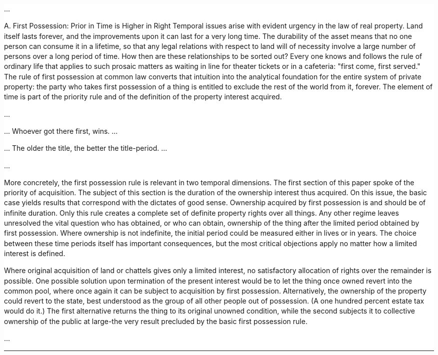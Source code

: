 ...

A. First Possession: Prior in Time is Higher in Right
Temporal issues arise with evident urgency in the law of real property.
Land itself lasts forever, and the improvements upon it can last for a very
long time. The durability of the asset means that no one person can consume it in a lifetime, so that any legal relations with respect to land will
of necessity involve a large number of persons over a long period of time.
How then are these relationships to be sorted out?
Every one knows and follows the rule of ordinary life that applies to
such prosaic matters as waiting in line for theater tickets or in a cafeteria:
"first come, first served." The rule of first possession at common law
converts that intuition into the analytical foundation for the entire system of private property: the party who takes first possession of a thing is
entitled to exclude the rest of the world from it, forever. The element of
time is part of the priority rule and of the definition of the property interest acquired.

...

... Whoever got there first, wins. ...

... The older the title, the better the title-period. ...

...

More concretely, the first possession rule is relevant in two temporal
dimensions. The first section of this paper spoke of the priority of acquisition. The subject of this section is the duration of the ownership interest thus acquired. On this issue, the basic case yields results that
correspond with the dictates of good sense. Ownership acquired by first
possession is and should be of infinite duration. Only this rule creates a
complete set of definite property rights over all things. Any other regime
leaves unresolved the vital question who has obtained, or who can obtain,
ownership of the thing after the limited period obtained by first possession. Where ownership is not indefinite, the initial period could be measured either in lives or in years. The choice between these time periods
itself has important consequences, but the most critical objections apply
no matter how a limited interest is defined.

Where original acquisition of land or chattels gives only a limited interest, no satisfactory allocation of rights over the remainder is possible.
One possible solution upon termination of the present interest would be
to let the thing once owned revert into the common pool, where once
again it can be subject to acquisition by first possession. Alternatively,
the ownership of the property could revert to the state, best understood
as the group of all other people out of possession. (A one hundred percent estate tax would do it.) The first alternative returns the thing to its
original unowned condition, while the second subjects it to collective
ownership of the public at large-the very result precluded by the basic
first possession rule.

...



---
